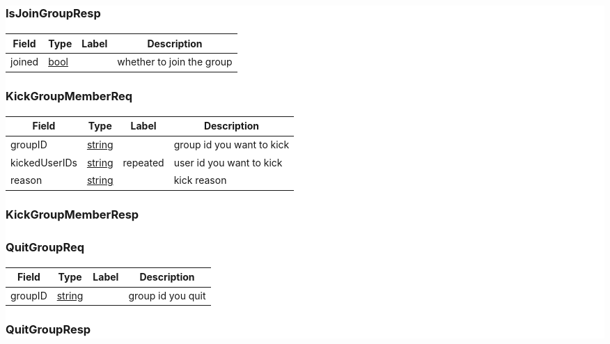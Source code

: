 




<a name="openim-sdk-group-IsJoinGroupResp"></a>

### IsJoinGroupResp



| Field | Type | Label | Description |
| ----- | ---- | ----- | ----------- |
| joined | [bool](#bool) |  | whether to join the group |






<a name="openim-sdk-group-KickGroupMemberReq"></a>

### KickGroupMemberReq



| Field | Type | Label | Description |
| ----- | ---- | ----- | ----------- |
| groupID | [string](#string) |  | group id you want to kick |
| kickedUserIDs | [string](#string) | repeated | user id you want to kick |
| reason | [string](#string) |  | kick reason |






<a name="openim-sdk-group-KickGroupMemberResp"></a>

### KickGroupMemberResp







<a name="openim-sdk-group-QuitGroupReq"></a>

### QuitGroupReq



| Field | Type | Label | Description |
| ----- | ---- | ----- | ----------- |
| groupID | [string](#string) |  | group id you quit |






<a name="openim-sdk-group-QuitGroupResp"></a>

### QuitGroupResp
